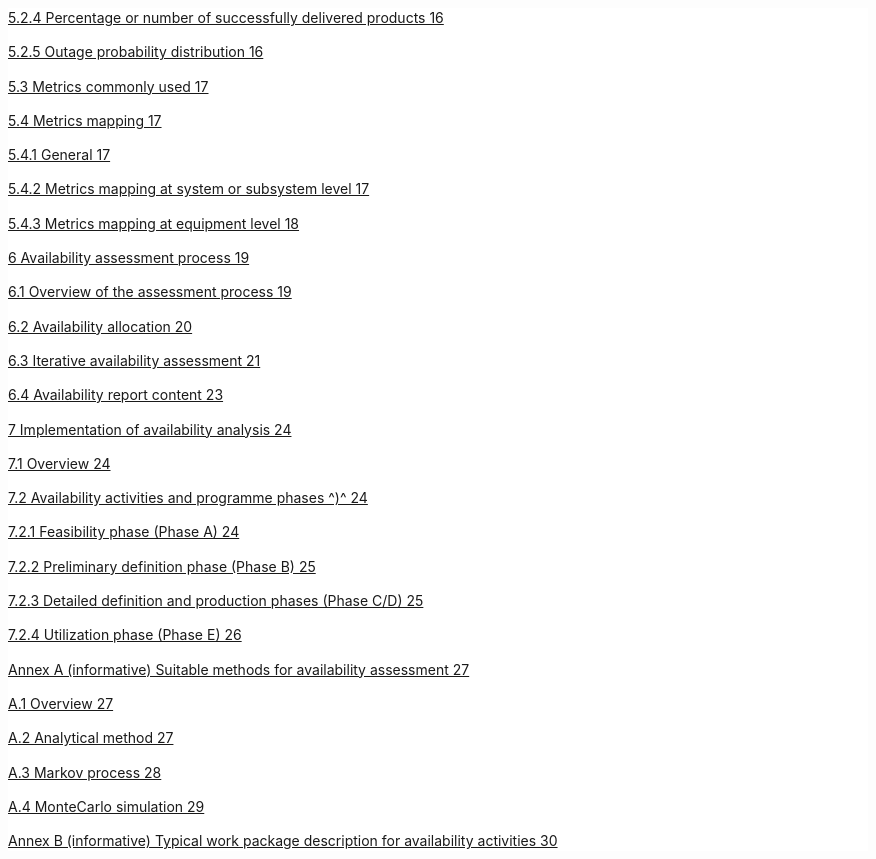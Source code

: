 [5.2.4 Percentage or number of successfully delivered products
16](#percentage-or-number-of-successfully-delivered-products)

[5.2.5 Outage probability distribution
16](#outage-probability-distribution)

[5.3 Metrics commonly used 17](#metrics-commonly-used)

[5.4 Metrics mapping 17](#metrics-mapping)

[5.4.1 General 17](#general-1)

[5.4.2 Metrics mapping at system or subsystem level
17](#metrics-mapping-at-system-or-subsystem-level)

[5.4.3 Metrics mapping at equipment level
18](#metrics-mapping-at-equipment-level)

[6 Availability assessment process 19](#availability-assessment-process)

[6.1 Overview of the assessment process
19](#overview-of-the-assessment-process)

[6.2 Availability allocation 20](#availability-allocation)

[6.3 Iterative availability assessment
21](#iterative-availability-assessment)

[6.4 Availability report content 23](#availability-report-content)

[7 Implementation of availability analysis
24](#implementation-of-availability-analysis)

[7.1 Overview 24](#overview-3)

[7.2 Availability activities and programme phases ^)^
24](#availability-activities-and-programme-phases)

[7.2.1 Feasibility phase (Phase A) 24](#feasibility-phase-phase-a)

[7.2.2 Preliminary definition phase (Phase B)
25](#preliminary-definition-phase-phase-b)

[7.2.3 Detailed definition and production phases (Phase C/D)
25](#detailed-definition-and-production-phases-phase-cd)

[7.2.4 Utilization phase (Phase E) 26](#utilization-phase-phase-e)

[Annex A (informative) Suitable methods for availability assessment
27](#__RefHeading___Toc205278588)

[A.1 Overview 27](#__RefHeading___Toc205278589)

[A.2 Analytical method 27](#__RefHeading___Toc205278590)

[A.3 Markov process 28](#__RefHeading___Toc205278591)

[A.4 Monte­Carlo simulation 29](#__RefHeading___Toc205278592)

[Annex B (informative) Typical work package description for availability
activities 30](#__RefHeading___Toc205278593)
